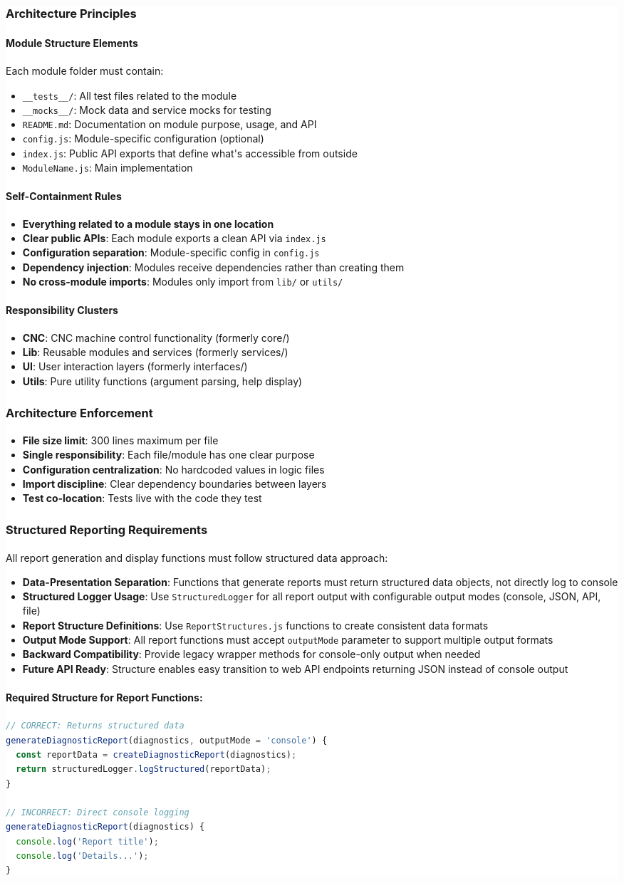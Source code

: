 ### Architecture Principles

#### Module Structure Elements
Each module folder must contain:
- `__tests__/`: All test files related to the module
- `__mocks__/`: Mock data and service mocks for testing
- `README.md`: Documentation on module purpose, usage, and API
- `config.js`: Module-specific configuration (optional)
- `index.js`: Public API exports that define what's accessible from outside
- `ModuleName.js`: Main implementation

#### Self-Containment Rules
- **Everything related to a module stays in one location**
- **Clear public APIs**: Each module exports a clean API via `index.js`
- **Configuration separation**: Module-specific config in `config.js`
- **Dependency injection**: Modules receive dependencies rather than creating them
- **No cross-module imports**: Modules only import from `lib/` or `utils/`

#### Responsibility Clusters
- **CNC**: CNC machine control functionality (formerly core/)
- **Lib**: Reusable modules and services (formerly services/)
- **UI**: User interaction layers (formerly interfaces/)
- **Utils**: Pure utility functions (argument parsing, help display)

### Architecture Enforcement
- **File size limit**: 300 lines maximum per file
- **Single responsibility**: Each file/module has one clear purpose
- **Configuration centralization**: No hardcoded values in logic files
- **Import discipline**: Clear dependency boundaries between layers
- **Test co-location**: Tests live with the code they test

### Structured Reporting Requirements
All report generation and display functions must follow structured data approach:

- **Data-Presentation Separation**: Functions that generate reports must return structured data objects, not directly log to console
- **Structured Logger Usage**: Use `StructuredLogger` for all report output with configurable output modes (console, JSON, API, file)
- **Report Structure Definitions**: Use `ReportStructures.js` functions to create consistent data formats
- **Output Mode Support**: All report functions must accept `outputMode` parameter to support multiple output formats
- **Backward Compatibility**: Provide legacy wrapper methods for console-only output when needed
- **Future API Ready**: Structure enables easy transition to web API endpoints returning JSON instead of console output

#### Required Structure for Report Functions:
```javascript
// CORRECT: Returns structured data
generateDiagnosticReport(diagnostics, outputMode = 'console') {
  const reportData = createDiagnosticReport(diagnostics);
  return structuredLogger.logStructured(reportData);
}

// INCORRECT: Direct console logging
generateDiagnosticReport(diagnostics) {
  console.log('Report title');
  console.log('Details...');
}
```
